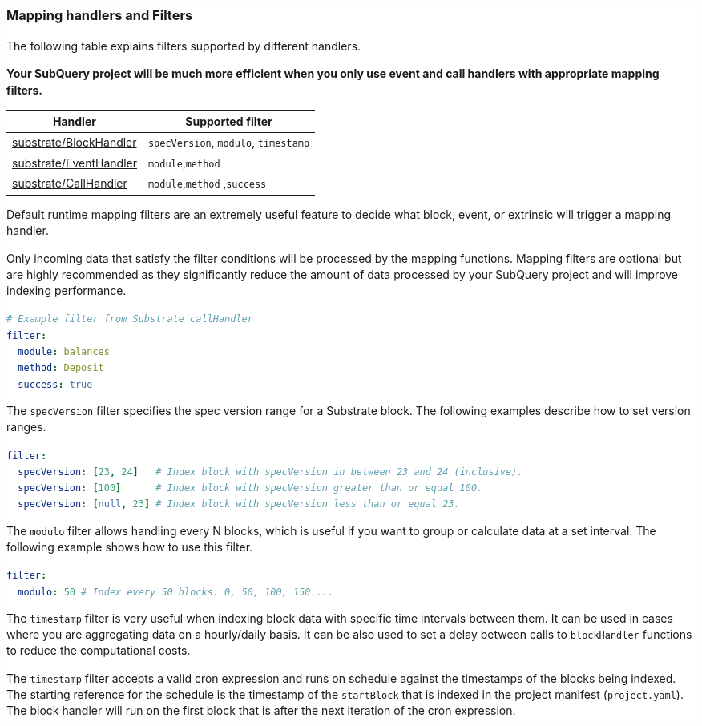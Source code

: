 ### Mapping handlers and Filters

The following table explains filters supported by different handlers.

**Your SubQuery project will be much more efficient when you only use event and call handlers with appropriate mapping filters.**

| Handler                                                        | Supported filter                          |
| -------------------------------------------------------------- | ----------------------------              |
| [substrate/BlockHandler](../mapping/polkadot.md#block-handler) | `specVersion`, `modulo`, `timestamp`      |
| [substrate/EventHandler](../mapping/polkadot.md#event-handler) | `module`,`method`                         |
| [substrate/CallHandler](../mapping/polkadot.md#call-handler)   | `module`,`method` ,`success`              |

Default runtime mapping filters are an extremely useful feature to decide what block, event, or extrinsic will trigger a mapping handler.

Only incoming data that satisfy the filter conditions will be processed by the mapping functions. Mapping filters are optional but are highly recommended as they significantly reduce the amount of data processed by your SubQuery project and will improve indexing performance.

```yml
# Example filter from Substrate callHandler
filter:
  module: balances
  method: Deposit
  success: true
```

The `specVersion` filter specifies the spec version range for a Substrate block. The following examples describe how to set version ranges.

```yml
filter:
  specVersion: [23, 24]   # Index block with specVersion in between 23 and 24 (inclusive).
  specVersion: [100]      # Index block with specVersion greater than or equal 100.
  specVersion: [null, 23] # Index block with specVersion less than or equal 23.
```

The `modulo` filter allows handling every N blocks, which is useful if you want to group or calculate data at a set interval. The following example shows how to use this filter.

```yml
filter:
  modulo: 50 # Index every 50 blocks: 0, 50, 100, 150....
```

The `timestamp` filter is very useful when indexing block data with specific time intervals between them. It can be used in cases where you are aggregating data on a hourly/daily basis. It can be also used to set a delay between calls to `blockHandler` functions to reduce the computational costs.

The `timestamp` filter accepts a valid cron expression and runs on schedule against the timestamps of the blocks being indexed. The starting reference for the schedule is the timestamp of the `startBlock` that is indexed in the project manifest (`project.yaml`). The block handler will run on the first block that is after the next iteration of the cron expression.
